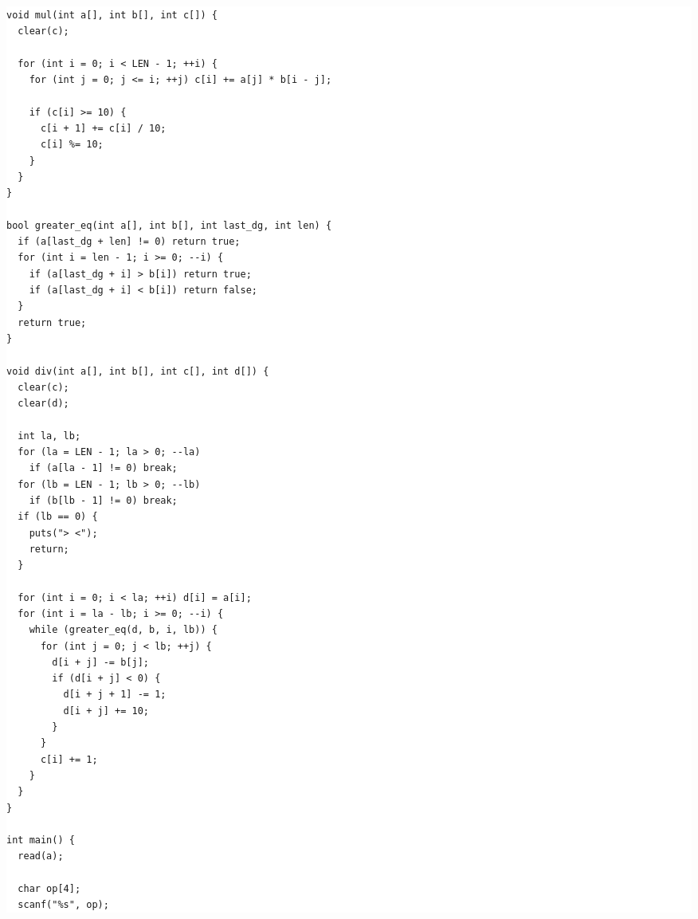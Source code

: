     void mul(int a[], int b[], int c[]) {
      clear(c);
    
      for (int i = 0; i < LEN - 1; ++i) {
        for (int j = 0; j <= i; ++j) c[i] += a[j] * b[i - j];
    
        if (c[i] >= 10) {
          c[i + 1] += c[i] / 10;
          c[i] %= 10;
        }
      }
    }
    
    bool greater_eq(int a[], int b[], int last_dg, int len) {
      if (a[last_dg + len] != 0) return true;
      for (int i = len - 1; i >= 0; --i) {
        if (a[last_dg + i] > b[i]) return true;
        if (a[last_dg + i] < b[i]) return false;
      }
      return true;
    }
    
    void div(int a[], int b[], int c[], int d[]) {
      clear(c);
      clear(d);
    
      int la, lb;
      for (la = LEN - 1; la > 0; --la)
        if (a[la - 1] != 0) break;
      for (lb = LEN - 1; lb > 0; --lb)
        if (b[lb - 1] != 0) break;
      if (lb == 0) {
        puts("> <");
        return;
      }
    
      for (int i = 0; i < la; ++i) d[i] = a[i];
      for (int i = la - lb; i >= 0; --i) {
        while (greater_eq(d, b, i, lb)) {
          for (int j = 0; j < lb; ++j) {
            d[i + j] -= b[j];
            if (d[i + j] < 0) {
              d[i + j + 1] -= 1;
              d[i + j] += 10;
            }
          }
          c[i] += 1;
        }
      }
    }
    
    int main() {
      read(a);
    
      char op[4];
      scanf("%s", op);
    